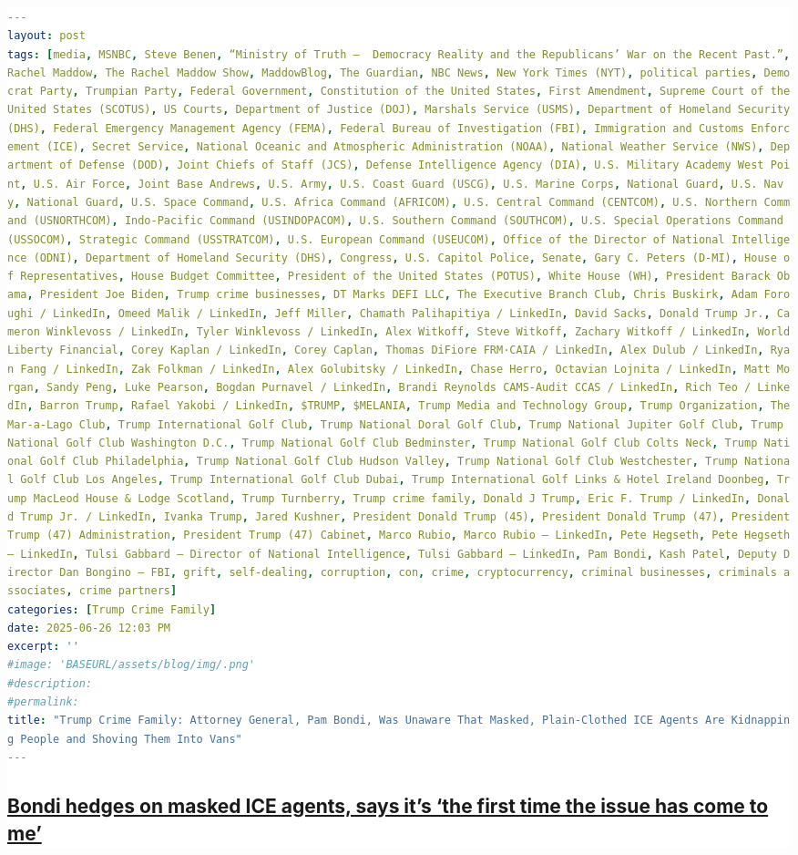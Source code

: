 ```yaml
---
layout: post
tags: [media, MSNBC, Steve Benen, “Ministry of Truth –  Democracy Reality and the Republicans’ War on the Recent Past.”, Rachel Maddow, The Rachel Maddow Show, MaddowBlog, The Guardian, NBC News, New York Times (NYT), political parties, Democrat Party, Trumpian Party, Federal Government, Constitution of the United States, First Amendment, Supreme Court of the United States (SCOTUS), US Courts, Department of Justice (DOJ), Marshals Service (USMS), Department of Homeland Security (DHS), Federal Emergency Management Agency (FEMA), Federal Bureau of Investigation (FBI), Immigration and Customs Enforcement (ICE), Secret Service, National Oceanic and Atmospheric Administration (NOAA), National Weather Service (NWS), Department of Defense (DOD), Joint Chiefs of Staff (JCS), Defense Intelligence Agency (DIA), U.S. Military Academy West Point, U.S. Air Force, Joint Base Andrews, U.S. Army, U.S. Coast Guard (USCG), U.S. Marine Corps, National Guard, U.S. Navy, National Guard, U.S. Space Command, U.S. Africa Command (AFRICOM), U.S. Central Command (CENTCOM), U.S. Northern Command (USNORTHCOM), Indo-Pacific Command (USINDOPACOM), U.S. Southern Command (SOUTHCOM), U.S. Special Operations Command (USSOCOM), Strategic Command (USSTRATCOM), U.S. European Command (USEUCOM), Office of the Director of National Intelligence (ODNI), Department of Homeland Security (DHS), Congress, U.S. Capitol Police, Senate, Gary C. Peters (D-MI), House of Representatives, House Budget Committee, President of the United States (POTUS), White House (WH), President Barack Obama, President Joe Biden, Trump crime businesses, DT Marks DEFI LLC, The Executive Branch Club, Chris Buskirk, Adam Foroughi / LinkedIn, Omeed Malik / LinkedIn, Jeff Miller, Chamath Palihapitiya / LinkedIn, David Sacks, Donald Trump Jr., Cameron Winklevoss / LinkedIn, Tyler Winklevoss / LinkedIn, Alex Witkoff, Steve Witkoff, Zachary Witkoff / LinkedIn, World Liberty Financial, Corey Kaplan / LinkedIn, Corey Caplan, Thomas DiFiore FRM·CAIA / LinkedIn, Alex Dulub / LinkedIn, Ryan Fang / LinkedIn, Zak Folkman / LinkedIn, Alex Golubitsky / LinkedIn, Chase Herro, Octavian Lojnita / LinkedIn, Matt Morgan, Sandy Peng, Luke Pearson, Bogdan Purnavel / LinkedIn, Brandi Reynolds CAMS-Audit CCAS / LinkedIn, Rich Teo / LinkedIn, Barron Trump, Rafael Yakobi / LinkedIn, $TRUMP, $MELANIA, Trump Media and Technology Group, Trump Organization, The Mar-a-Lago Club, Trump International Golf Club, Trump National Doral Golf Club, Trump National Jupiter Golf Club, Trump National Golf Club Washington D.C., Trump National Golf Club Bedminster, Trump National Golf Club Colts Neck, Trump National Golf Club Philadelphia, Trump National Golf Club Hudson Valley, Trump National Golf Club Westchester, Trump National Golf Club Los Angeles, Trump International Golf Club Dubai, Trump International Golf Links & Hotel Ireland Doonbeg, Trump MacLeod House & Lodge Scotland, Trump Turnberry, Trump crime family, Donald J Trump, Eric F. Trump / LinkedIn, Donald Trump Jr. / LinkedIn, Ivanka Trump, Jared Kushner, President Donald Trump (45), President Donald Trump (47), President Trump (47) Administration, President Trump (47) Cabinet, Marco Rubio, Marco Rubio – LinkedIn, Pete Hegseth, Pete Hegseth – LinkedIn, Tulsi Gabbard – Director of National Intelligence, Tulsi Gabbard – LinkedIn, Pam Bondi, Kash Patel, Deputy Director Dan Bongino — FBI, grift, self-dealing, corruption, con, crime, cryptocurrency, criminal businesses, criminals associates, crime partners]
categories: [Trump Crime Family]
date: 2025-06-26 12:03 PM
excerpt: ''
#image: 'BASEURL/assets/blog/img/.png'
#description:
#permalink:
title: "Trump Crime Family: Attorney General, Pam Bondi, Was Unaware That Masked, Plain-Clothed ICE Agents Are Kidnapping People and Shoving Them Into Vans"
---
```



## [Bondi hedges on masked ICE agents, says it’s ‘the first time the issue has come to me’](https://www.msnbc.com/rachel-maddow-show/maddowblog/bondi-hedges-masked-ice-agents-says-s-first-time-issue-come-rcna215208)
